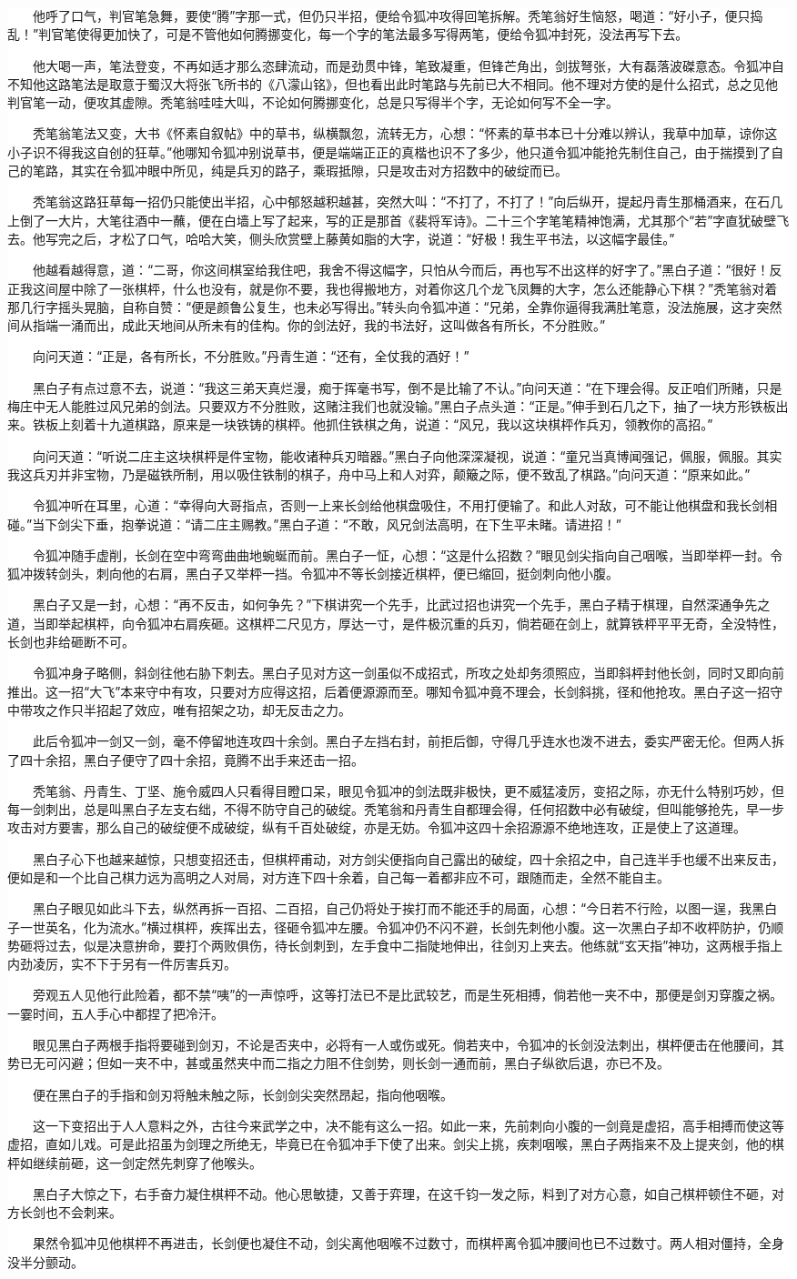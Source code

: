 　　他呼了口气，判官笔急舞，要使“腾”字那一式，但仍只半招，便给令狐冲攻得回笔拆解。秃笔翁好生恼怒，喝道：“好小子，便只捣乱！”判官笔使得更加快了，可是不管他如何腾挪变化，每一个字的笔法最多写得两笔，便给令狐冲封死，没法再写下去。

　　他大喝一声，笔法登变，不再如适才那么恣肆流动，而是劲贯中锋，笔致凝重，但锋芒角出，剑拔弩张，大有磊落波磔意态。令狐冲自不知他这路笔法是取意于蜀汉大将张飞所书的《八濛山铭》，但也看出此时笔路与先前已大不相同。他不理对方使的是什么招式，总之见他判官笔一动，便攻其虚隙。秃笔翁哇哇大叫，不论如何腾挪变化，总是只写得半个字，无论如何写不全一字。

　　秃笔翁笔法又变，大书《怀素自叙帖》中的草书，纵横飘忽，流转无方，心想：“怀素的草书本已十分难以辨认，我草中加草，谅你这小子识不得我这自创的狂草。”他哪知令狐冲别说草书，便是端端正正的真楷也识不了多少，他只道令狐冲能抢先制住自己，由于揣摸到了自己的笔路，其实在令狐冲眼中所见，纯是兵刃的路子，乘瑕抵隙，只是攻击对方招数中的破绽而已。

　　秃笔翁这路狂草每一招仍只能使出半招，心中郁怒越积越甚，突然大叫：“不打了，不打了！”向后纵开，提起丹青生那桶酒来，在石几上倒了一大片，大笔往酒中一蘸，便在白墙上写了起来，写的正是那首《裴将军诗》。二十三个字笔笔精神饱满，尤其那个“若”字直犹破壁飞去。他写完之后，才松了口气，哈哈大笑，侧头欣赏壁上藤黄如脂的大字，说道：“好极！我生平书法，以这幅字最佳。”

　　他越看越得意，道：“二哥，你这间棋室给我住吧，我舍不得这幅字，只怕从今而后，再也写不出这样的好字了。”黑白子道：“很好！反正我这间屋中除了一张棋枰，什么也没有，就是你不要，我也得搬地方，对着你这几个龙飞凤舞的大字，怎么还能静心下棋？”秃笔翁对着那几行字摇头晃脑，自称自赞：“便是颜鲁公复生，也未必写得出。”转头向令狐冲道：“兄弟，全靠你逼得我满肚笔意，没法施展，这才突然间从指端一涌而出，成此天地间从所未有的佳构。你的剑法好，我的书法好，这叫做各有所长，不分胜败。”

　　向问天道：“正是，各有所长，不分胜败。”丹青生道：“还有，全仗我的酒好！”

　　黑白子有点过意不去，说道：“我这三弟天真烂漫，痴于挥毫书写，倒不是比输了不认。”向问天道：“在下理会得。反正咱们所赌，只是梅庄中无人能胜过风兄弟的剑法。只要双方不分胜败，这赌注我们也就没输。”黑白子点头道：“正是。”伸手到石几之下，抽了一块方形铁板出来。铁板上刻着十九道棋路，原来是一块铁铸的棋枰。他抓住铁棋之角，说道：“风兄，我以这块棋枰作兵刃，领教你的高招。”

　　向问天道：“听说二庄主这块棋枰是件宝物，能收诸种兵刃暗器。”黑白子向他深深凝视，说道：“童兄当真博闻强记，佩服，佩服。其实我这兵刃并非宝物，乃是磁铁所制，用以吸住铁制的棋子，舟中马上和人对弈，颠簸之际，便不致乱了棋路。”向问天道：“原来如此。”

　　令狐冲听在耳里，心道：“幸得向大哥指点，否则一上来长剑给他棋盘吸住，不用打便输了。和此人对敌，可不能让他棋盘和我长剑相碰。”当下剑尖下垂，抱拳说道：“请二庄主赐教。”黑白子道：“不敢，风兄剑法高明，在下生平未睹。请进招！”

　　令狐冲随手虚削，长剑在空中弯弯曲曲地蜿蜒而前。黑白子一怔，心想：“这是什么招数？”眼见剑尖指向自己咽喉，当即举枰一封。令狐冲拨转剑头，刺向他的右肩，黑白子又举枰一挡。令狐冲不等长剑接近棋枰，便已缩回，挺剑刺向他小腹。

　　黑白子又是一封，心想：“再不反击，如何争先？”下棋讲究一个先手，比武过招也讲究一个先手，黑白子精于棋理，自然深通争先之道，当即举起棋枰，向令狐冲右肩疾砸。这棋枰二尺见方，厚达一寸，是件极沉重的兵刃，倘若砸在剑上，就算铁枰平平无奇，全没特性，长剑也非给砸断不可。

　　令狐冲身子略侧，斜剑往他右胁下刺去。黑白子见对方这一剑虽似不成招式，所攻之处却务须照应，当即斜枰封他长剑，同时又即向前推出。这一招“大飞”本来守中有攻，只要对方应得这招，后着便源源而至。哪知令狐冲竟不理会，长剑斜挑，径和他抢攻。黑白子这一招守中带攻之作只半招起了效应，唯有招架之功，却无反击之力。

　　此后令狐冲一剑又一剑，毫不停留地连攻四十余剑。黑白子左挡右封，前拒后御，守得几乎连水也泼不进去，委实严密无伦。但两人拆了四十余招，黑白子便守了四十余招，竟腾不出手来还击一招。

　　秃笔翁、丹青生、丁坚、施令威四人只看得目瞪口呆，眼见令狐冲的剑法既非极快，更不威猛凌厉，变招之际，亦无什么特别巧妙，但每一剑刺出，总是叫黑白子左支右绌，不得不防守自己的破绽。秃笔翁和丹青生自都理会得，任何招数中必有破绽，但叫能够抢先，早一步攻击对方要害，那么自己的破绽便不成破绽，纵有千百处破绽，亦是无妨。令狐冲这四十余招源源不绝地连攻，正是使上了这道理。

　　黑白子心下也越来越惊，只想变招还击，但棋枰甫动，对方剑尖便指向自己露出的破绽，四十余招之中，自己连半手也缓不出来反击，便如是和一个比自己棋力远为高明之人对局，对方连下四十余着，自己每一着都非应不可，跟随而走，全然不能自主。

　　黑白子眼见如此斗下去，纵然再拆一百招、二百招，自己仍将处于挨打而不能还手的局面，心想：“今日若不行险，以图一逞，我黑白子一世英名，化为流水。”横过棋枰，疾挥出去，径砸令狐冲左腰。令狐冲仍不闪不避，长剑先刺他小腹。这一次黑白子却不收枰防护，仍顺势砸将过去，似是决意拚命，要打个两败俱伤，待长剑刺到，左手食中二指陡地伸出，往剑刃上夹去。他练就“玄天指”神功，这两根手指上内劲凌厉，实不下于另有一件厉害兵刃。

　　旁观五人见他行此险着，都不禁“咦”的一声惊呼，这等打法已不是比武较艺，而是生死相搏，倘若他一夹不中，那便是剑刃穿腹之祸。一霎时间，五人手心中都捏了把冷汗。

　　眼见黑白子两根手指将要碰到剑刃，不论是否夹中，必将有一人或伤或死。倘若夹中，令狐冲的长剑没法刺出，棋枰便击在他腰间，其势已无可闪避；但如一夹不中，甚或虽然夹中而二指之力阻不住剑势，则长剑一通而前，黑白子纵欲后退，亦已不及。

　　便在黑白子的手指和剑刃将触未触之际，长剑剑尖突然昂起，指向他咽喉。

　　这一下变招出于人人意料之外，古往今来武学之中，决不能有这么一招。如此一来，先前刺向小腹的一剑竟是虚招，高手相搏而使这等虚招，直如儿戏。可是此招虽为剑理之所绝无，毕竟已在令狐冲手下使了出来。剑尖上挑，疾刺咽喉，黑白子两指来不及上提夹剑，他的棋枰如继续前砸，这一剑定然先刺穿了他喉头。

　　黑白子大惊之下，右手奋力凝住棋枰不动。他心思敏捷，又善于弈理，在这千钧一发之际，料到了对方心意，如自己棋枰顿住不砸，对方长剑也不会刺来。

　　果然令狐冲见他棋枰不再进击，长剑便也凝住不动，剑尖离他咽喉不过数寸，而棋枰离令狐冲腰间也已不过数寸。两人相对僵持，全身没半分颤动。
